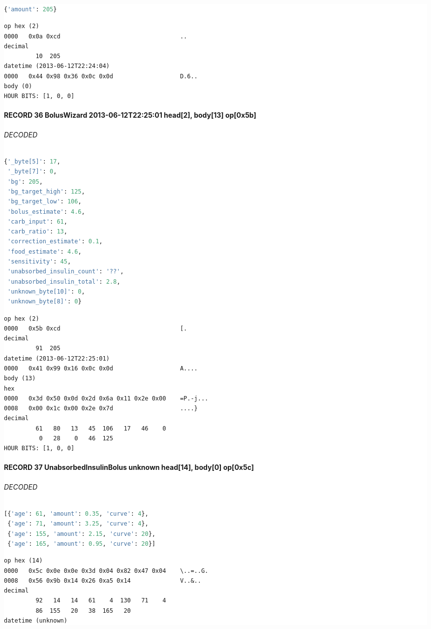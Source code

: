 ```python
{'amount': 205}
```
    op hex (2)
    0000   0x0a 0xcd                                  ..
    decimal
             10  205
    datetime (2013-06-12T22:24:04)
    0000   0x44 0x98 0x36 0x0c 0x0d                   D.6..
    body (0)
    HOUR BITS: [1, 0, 0]
#### RECORD 36 BolusWizard 2013-06-12T22:25:01 head[2], body[13] op[0x5b]
###### DECODED
```python
{'_byte[5]': 17,
 '_byte[7]': 0,
 'bg': 205,
 'bg_target_high': 125,
 'bg_target_low': 106,
 'bolus_estimate': 4.6,
 'carb_input': 61,
 'carb_ratio': 13,
 'correction_estimate': 0.1,
 'food_estimate': 4.6,
 'sensitivity': 45,
 'unabsorbed_insulin_count': '??',
 'unabsorbed_insulin_total': 2.8,
 'unknown_byte[10]': 0,
 'unknown_byte[8]': 0}
```
    op hex (2)
    0000   0x5b 0xcd                                  [.
    decimal
             91  205
    datetime (2013-06-12T22:25:01)
    0000   0x41 0x99 0x16 0x0c 0x0d                   A....
    body (13)
    hex
    0000   0x3d 0x50 0x0d 0x2d 0x6a 0x11 0x2e 0x00    =P.-j...
    0008   0x00 0x1c 0x00 0x2e 0x7d                   ....}
    decimal
             61   80   13   45  106   17   46    0
              0   28    0   46  125
    HOUR BITS: [1, 0, 0]
#### RECORD 37 UnabsorbedInsulinBolus unknown head[14], body[0] op[0x5c]
###### DECODED
```python
[{'age': 61, 'amount': 0.35, 'curve': 4},
 {'age': 71, 'amount': 3.25, 'curve': 4},
 {'age': 155, 'amount': 2.15, 'curve': 20},
 {'age': 165, 'amount': 0.95, 'curve': 20}]
```
    op hex (14)
    0000   0x5c 0x0e 0x0e 0x3d 0x04 0x82 0x47 0x04    \..=..G.
    0008   0x56 0x9b 0x14 0x26 0xa5 0x14              V..&..
    decimal
             92   14   14   61    4  130   71    4
             86  155   20   38  165   20
    datetime (unknown)
